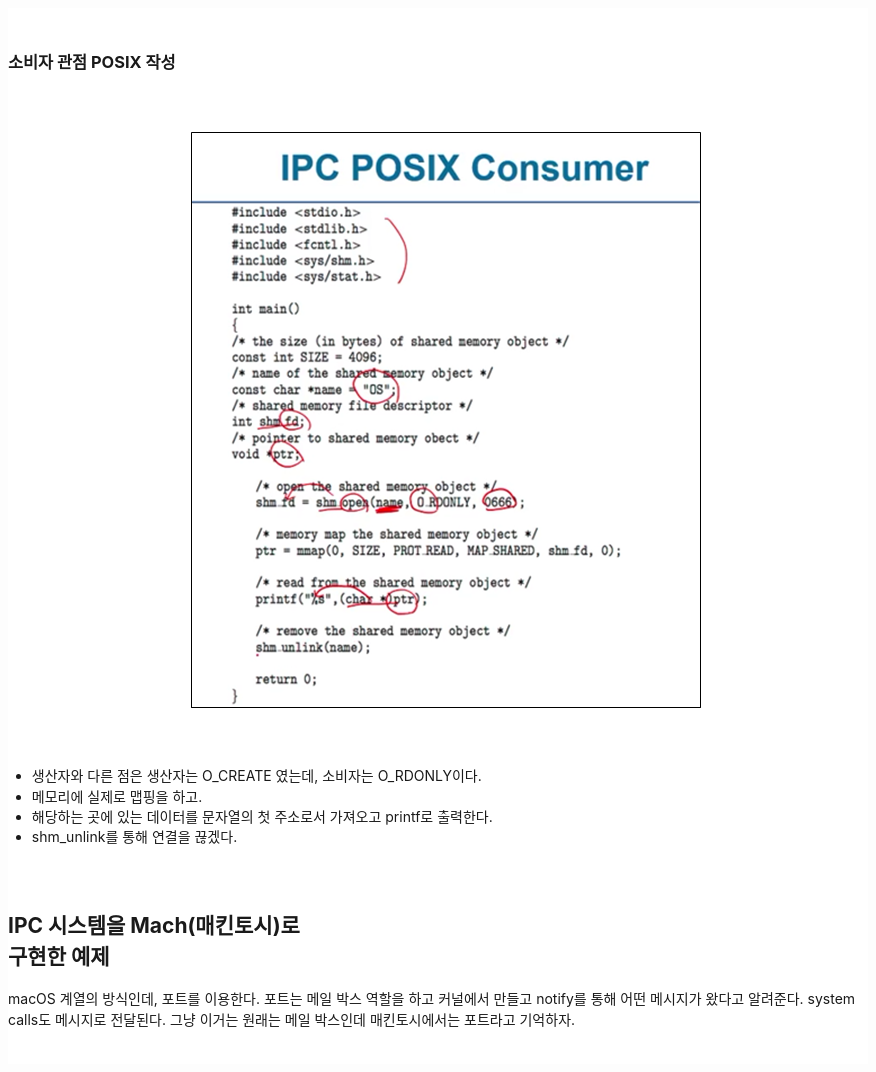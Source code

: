 <br>

### 소비자 관점 POSIX 작성

<br>

<p align="center"><img src="img/2022.03.31.img11.png"></img></p>

<br>

-   생산자와 다른 점은 생산자는 O_CREATE 였는데, 소비자는 O_RDONLY이다.
-   메모리에 실제로 맵핑을 하고.
-   해당하는 곳에 있는 데이터를 문자열의 첫 주소로서 가져오고 printf로 출력한다.
-   shm_unlink를 통해 연결을 끊겠다.

<br>

## IPC 시스템을 Mach(매킨토시)로 <br> 구현한 예제

macOS 계열의 방식인데, 포트를 이용한다. 포트는 메일 박스 역할을 하고 커널에서 만들고 notify를 통해 어떤 메시지가 왔다고 알려준다. system calls도 메시지로 전달된다. 그냥 이거는 원래는 메일 박스인데 매킨토시에서는 포트라고 기억하자.

<br>
